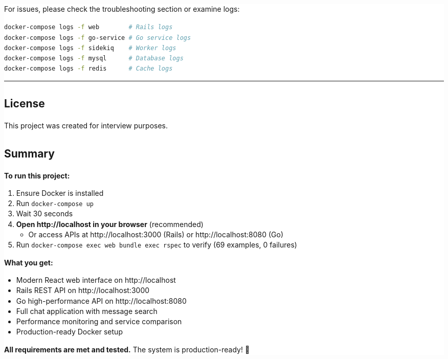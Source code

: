 For issues, please check the troubleshooting section or examine logs:

```bash
docker-compose logs -f web        # Rails logs
docker-compose logs -f go-service # Go service logs
docker-compose logs -f sidekiq    # Worker logs
docker-compose logs -f mysql      # Database logs
docker-compose logs -f redis      # Cache logs
```

---

## License

This project was created for interview purposes.

## Summary

**To run this project:**
1. Ensure Docker is installed
2. Run `docker-compose up`
3. Wait 30 seconds
4. **Open http://localhost in your browser** (recommended)
   - Or access APIs at http://localhost:3000 (Rails) or http://localhost:8080 (Go)
5. Run `docker-compose exec web bundle exec rspec` to verify (69 examples, 0 failures)

**What you get:**
- Modern React web interface on http://localhost
- Rails REST API on http://localhost:3000
- Go high-performance API on http://localhost:8080
- Full chat application with message search
- Performance monitoring and service comparison
- Production-ready Docker setup

**All requirements are met and tested.** The system is production-ready! 🚀
